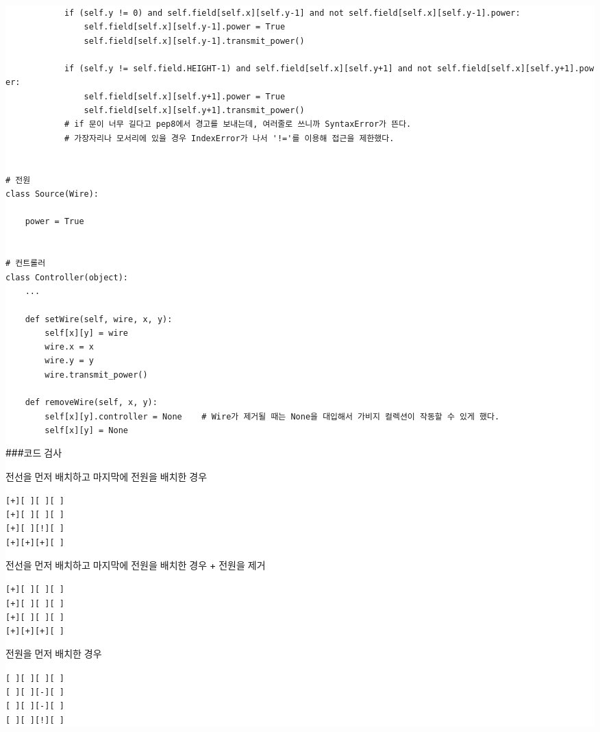                 if (self.y != 0) and self.field[self.x][self.y-1] and not self.field[self.x][self.y-1].power:
                    self.field[self.x][self.y-1].power = True
                    self.field[self.x][self.y-1].transmit_power()
                    
                if (self.y != self.field.HEIGHT-1) and self.field[self.x][self.y+1] and not self.field[self.x][self.y+1].power:
                    self.field[self.x][self.y+1].power = True
                    self.field[self.x][self.y+1].transmit_power()
                # if 문이 너무 길다고 pep8에서 경고를 보내는데, 여러줄로 쓰니까 SyntaxError가 뜬다.
                # 가장자리나 모서리에 있을 경우 IndexError가 나서 '!='를 이용해 접근을 제한했다.
    
    
    # 전원
    class Source(Wire):
    
        power = True
    
    
    # 컨트롤러
    class Controller(object):
        ...
    
        def setWire(self, wire, x, y):
            self[x][y] = wire
            wire.x = x
            wire.y = y
            wire.transmit_power()
    
        def removeWire(self, x, y):
            self[x][y].controller = None    # Wire가 제거될 때는 None을 대입해서 가비지 컬렉션이 작동할 수 있게 했다.
            self[x][y] = None

###코드 검사

전선을 먼저 배치하고 마지막에 전원을 배치한 경우

    [+][ ][ ][ ]
    [+][ ][ ][ ]
    [+][ ][!][ ]
    [+][+][+][ ]

전선을 먼저 배치하고 마지막에 전원을 배치한 경우 + 전원을 제거

    [+][ ][ ][ ]
    [+][ ][ ][ ]
    [+][ ][ ][ ]
    [+][+][+][ ]

전원을 먼저 배치한 경우

    [ ][ ][ ][ ]
    [ ][ ][-][ ]
    [ ][ ][-][ ]
    [ ][ ][!][ ]
